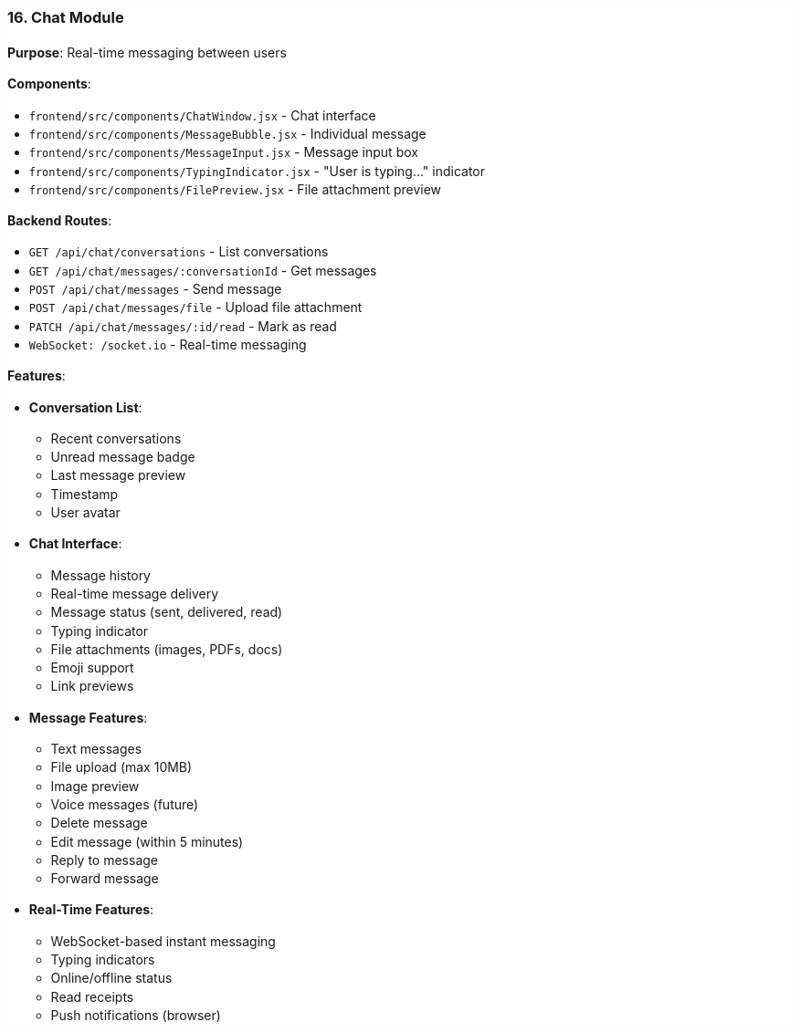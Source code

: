
### 16. Chat Module

**Purpose**: Real-time messaging between users

**Components**:
- `frontend/src/components/ChatWindow.jsx` - Chat interface
- `frontend/src/components/MessageBubble.jsx` - Individual message
- `frontend/src/components/MessageInput.jsx` - Message input box
- `frontend/src/components/TypingIndicator.jsx` - "User is typing..." indicator
- `frontend/src/components/FilePreview.jsx` - File attachment preview

**Backend Routes**:
- `GET /api/chat/conversations` - List conversations
- `GET /api/chat/messages/:conversationId` - Get messages
- `POST /api/chat/messages` - Send message
- `POST /api/chat/messages/file` - Upload file attachment
- `PATCH /api/chat/messages/:id/read` - Mark as read
- `WebSocket: /socket.io` - Real-time messaging

**Features**:
- **Conversation List**:
  - Recent conversations
  - Unread message badge
  - Last message preview
  - Timestamp
  - User avatar

- **Chat Interface**:
  - Message history
  - Real-time message delivery
  - Message status (sent, delivered, read)
  - Typing indicator
  - File attachments (images, PDFs, docs)
  - Emoji support
  - Link previews

- **Message Features**:
  - Text messages
  - File upload (max 10MB)
  - Image preview
  - Voice messages (future)
  - Delete message
  - Edit message (within 5 minutes)
  - Reply to message
  - Forward message

- **Real-Time Features**:
  - WebSocket-based instant messaging
  - Typing indicators
  - Online/offline status
  - Read receipts
  - Push notifications (browser)
